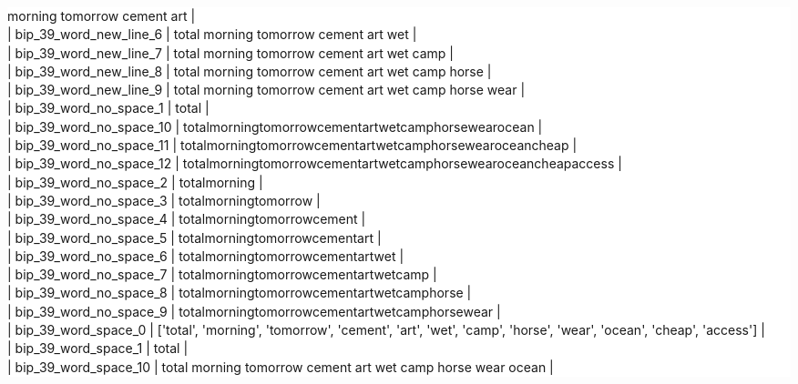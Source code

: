 morning
tomorrow
cement
art |  
| bip_39_word_new_line_6 | total
morning
tomorrow
cement
art
wet |  
| bip_39_word_new_line_7 | total
morning
tomorrow
cement
art
wet
camp |  
| bip_39_word_new_line_8 | total
morning
tomorrow
cement
art
wet
camp
horse |  
| bip_39_word_new_line_9 | total
morning
tomorrow
cement
art
wet
camp
horse
wear |  
| bip_39_word_no_space_1 | total |  
| bip_39_word_no_space_10 | totalmorningtomorrowcementartwetcamphorsewearocean |  
| bip_39_word_no_space_11 | totalmorningtomorrowcementartwetcamphorsewearoceancheap |  
| bip_39_word_no_space_12 | totalmorningtomorrowcementartwetcamphorsewearoceancheapaccess |  
| bip_39_word_no_space_2 | totalmorning |  
| bip_39_word_no_space_3 | totalmorningtomorrow |  
| bip_39_word_no_space_4 | totalmorningtomorrowcement |  
| bip_39_word_no_space_5 | totalmorningtomorrowcementart |  
| bip_39_word_no_space_6 | totalmorningtomorrowcementartwet |  
| bip_39_word_no_space_7 | totalmorningtomorrowcementartwetcamp |  
| bip_39_word_no_space_8 | totalmorningtomorrowcementartwetcamphorse |  
| bip_39_word_no_space_9 | totalmorningtomorrowcementartwetcamphorsewear |  
| bip_39_word_space_0 | ['total', 'morning', 'tomorrow', 'cement', 'art', 'wet', 'camp', 'horse', 'wear', 'ocean', 'cheap', 'access'] |  
| bip_39_word_space_1 | total |  
| bip_39_word_space_10 | total morning tomorrow cement art wet camp horse wear ocean |  